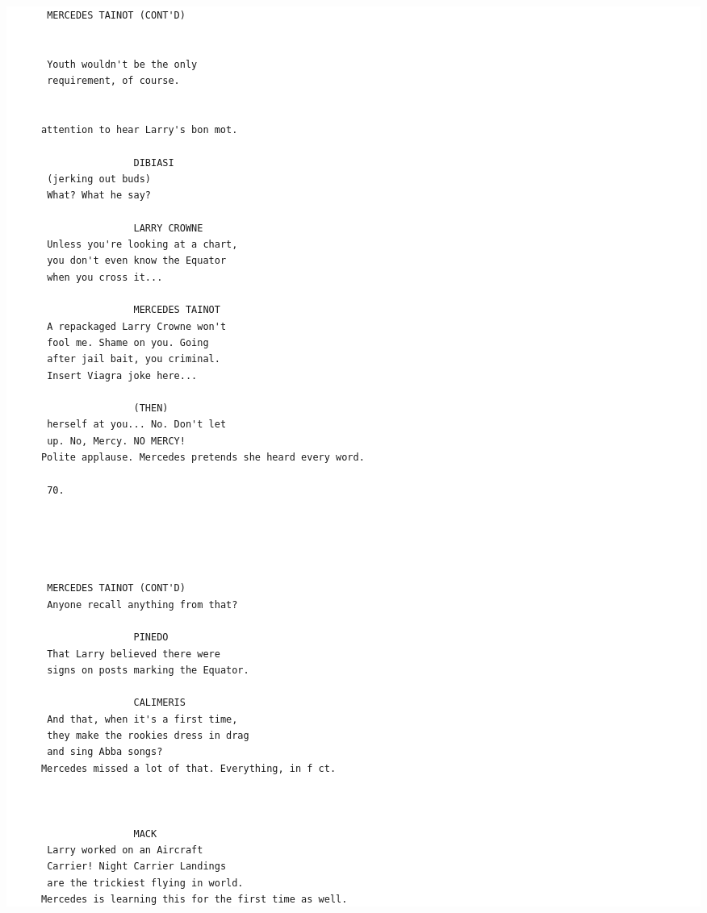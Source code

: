                          

                         

                         

           MERCEDES TAINOT (CONT'D)

                         
           Youth wouldn't be the only
           requirement, of course.

                         
          attention to hear Larry's bon mot.

                          DIBIASI
           (jerking out buds)
           What? What he say?

                          LARRY CROWNE
           Unless you're looking at a chart,
           you don't even know the Equator
           when you cross it...

                          MERCEDES TAINOT
           A repackaged Larry Crowne won't
           fool me. Shame on you. Going
           after jail bait, you criminal.
           Insert Viagra joke here...

                          (THEN)
           herself at you... No. Don't let
           up. No, Mercy. NO MERCY!
          Polite applause. Mercedes pretends she heard every word.

           70.

                         

                         

           MERCEDES TAINOT (CONT'D)
           Anyone recall anything from that?

                          PINEDO
           That Larry believed there were
           signs on posts marking the Equator.

                          CALIMERIS
           And that, when it's a first time,
           they make the rookies dress in drag
           and sing Abba songs?
          Mercedes missed a lot of that. Everything, in f ct.

                         

                          MACK
           Larry worked on an Aircraft
           Carrier! Night Carrier Landings
           are the trickiest flying in world.
          Mercedes is learning this for the first time as well.

                         